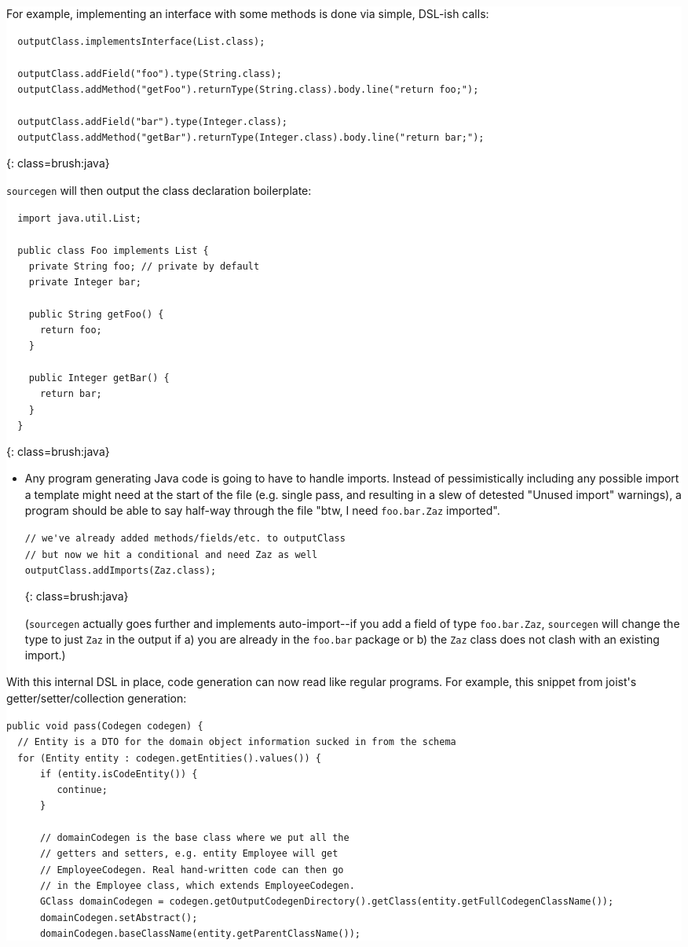   For example, implementing an interface with some methods is done via simple, DSL-ish calls:

      outputClass.implementsInterface(List.class);

      outputClass.addField("foo").type(String.class);
      outputClass.addMethod("getFoo").returnType(String.class).body.line("return foo;");

      outputClass.addField("bar").type(Integer.class);
      outputClass.addMethod("getBar").returnType(Integer.class).body.line("return bar;");
  {: class=brush:java}

  `sourcegen` will then output the class declaration boilerplate:

      import java.util.List;

      public class Foo implements List {
        private String foo; // private by default
        private Integer bar;

        public String getFoo() {
          return foo;
        }

        public Integer getBar() {
          return bar;
        }
      }
  {: class=brush:java}

* Any program generating Java code is going to have to handle imports. Instead of pessimistically including any possible import a template might need at the start of the file (e.g. single pass, and resulting in a slew of detested "Unused import" warnings), a program should be able to say half-way through the file "btw, I need `foo.bar.Zaz` imported".

      // we've already added methods/fields/etc. to outputClass
      // but now we hit a conditional and need Zaz as well
      outputClass.addImports(Zaz.class);
  {: class=brush:java}

  (`sourcegen` actually goes further and implements auto-import--if you add a field of type `foo.bar.Zaz`, `sourcegen` will change the type to just `Zaz` in the output if a) you are already in the `foo.bar` package or b) the `Zaz` class does not clash with an existing import.)

With this internal DSL in place, code generation can now read like regular programs. For example, this snippet from joist's getter/setter/collection generation:

    public void pass(Codegen codegen) {
      // Entity is a DTO for the domain object information sucked in from the schema
      for (Entity entity : codegen.getEntities().values()) {
          if (entity.isCodeEntity()) {
             continue;
          }

          // domainCodegen is the base class where we put all the
          // getters and setters, e.g. entity Employee will get
          // EmployeeCodegen. Real hand-written code can then go
          // in the Employee class, which extends EmployeeCodegen.
          GClass domainCodegen = codegen.getOutputCodegenDirectory().getClass(entity.getFullCodegenClassName());
          domainCodegen.setAbstract();
          domainCodegen.baseClassName(entity.getParentClassName());

